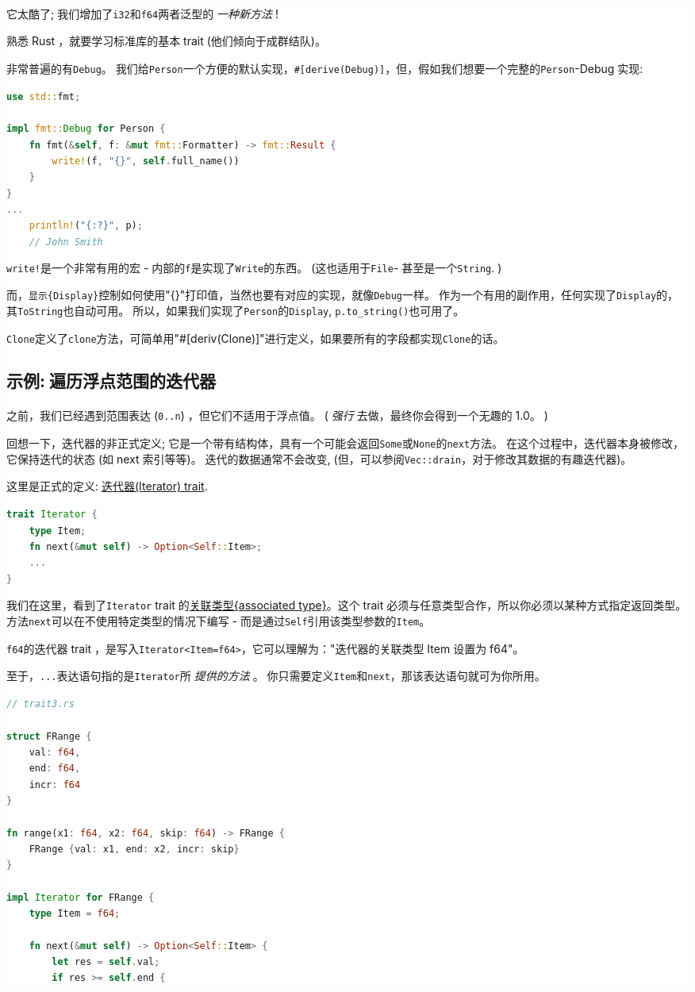 它太酷了; 我们增加了`i32`和`f64`两者泛型的 _一种新方法_ !

熟悉 Rust ，就要学习标准库的基本 trait (他们倾向于成群结队)。

非常普遍的有`Debug`。 我们给`Person`一个方便的默认实现，`#[derive(Debug)]`，但，假如我们想要一个完整的`Person`-Debug 实现:

```rust
use std::fmt;

impl fmt::Debug for Person {
    fn fmt(&self, f: &mut fmt::Formatter) -> fmt::Result {
        write!(f, "{}", self.full_name())
    }
}
...
    println!("{:?}", p);
    // John Smith
```

`write!`是一个非常有用的宏 - 内部的`f`是实现了`Write`的东西。 (这也适用于`File`- 甚至是一个`String`. )

而，`显示{Display}`控制如何使用"{}"打印值，当然也要有对应的实现，就像`Debug`一样。 作为一个有用的副作用，任何实现了`Display`的，其`ToString`也自动可用。 所以，如果我们实现了`Person`的`Display`, `p.to_string()`也可用了。

`Clone`定义了`clone`方法，可简单用"#[deriv(Clone)]"进行定义，如果要所有的字段都实现`Clone`的话。

## 示例: 遍历浮点范围的迭代器

之前，我们已经遇到范围表达 (`0..n`) ，但它们不适用于浮点值。 ( _强行_ 去做，最终你会得到一个无趣的 1.0。 )

回想一下，迭代器的非正式定义; 它是一个带有结构体，具有一个可能会返回`Some`或`None`的`next`方法。 在这个过程中，迭代器本身被修改，它保持迭代的状态 (如 next 索引等等)。 迭代的数据通常不会改变, (但，可以参阅`Vec::drain`，对于修改其数据的有趣迭代器)。

这里是正式的定义: [迭代器(Iterator) trait](https://doc.rust-lang.org/std/iter/trait.Iterator.html).

```rust
trait Iterator {
    type Item;
    fn next(&mut self) -> Option<Self::Item>;
    ...
}
```

我们在这里，看到了`Iterator` trait 的[关联类型{associated type}](https://doc.rust-lang.org/stable/book/associated-types.html)。这个 trait 必须与任意类型合作，所以你必须以某种方式指定返回类型。 方法`next`可以在不使用特定类型的情况下编写 - 而是通过`Self`引用该类型参数的`Item`。

`f64`的迭代器 trait ，是写入`Iterator<Item=f64>`，它可以理解为："迭代器的关联类型 Item 设置为 f64"。

至于，`...`表达语句指的是`Iterator`所 _提供的方法_ 。 你只需要定义`Item`和`next`，那该表达语句就可为你所用。

```rust
// trait3.rs

struct FRange {
    val: f64,
    end: f64,
    incr: f64
}

fn range(x1: f64, x2: f64, skip: f64) -> FRange {
    FRange {val: x1, end: x2, incr: skip}
}

impl Iterator for FRange {
    type Item = f64;

    fn next(&mut self) -> Option<Self::Item> {
        let res = self.val;
        if res >= self.end {
```